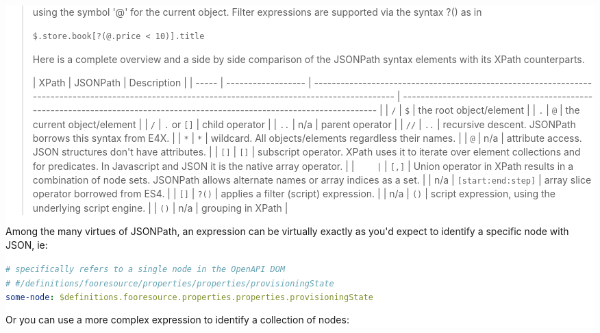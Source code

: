 > using the symbol '@' for the current object. Filter expressions are supported via the syntax ?(<boolean expr>) as in
>
> `$.store.book[?(@.price < 10)].title`
>
> Here is a complete overview and a side by side comparison of the JSONPath syntax elements with its XPath counterparts.
>
> | XPath | JSONPath           | Description                                                                                                                                       |
> | ----- | ------------------ | ------------------------------------------------------------------------------------------------------------------------------------------------- | ------------------------------------------------------------------------------------------------------------------------- |
> | `/`   | `$`                | the root object/element                                                                                                                           |
> | `.`   | `@`                | the current object/element                                                                                                                        |
> | `/`   | `.` or `[]`        | child operator                                                                                                                                    |
> | `..`  | n/a                | parent operator                                                                                                                                   |
> | `//`  | `..`               | recursive descent. JSONPath borrows this syntax from E4X.                                                                                         |
> | `*`   | `*`                | wildcard. All objects/elements regardless their names.                                                                                            |
> | `@`   | n/a                | attribute access. JSON structures don't have attributes.                                                                                          |
> | `[]`  | `[]`               | subscript operator. XPath uses it to iterate over element collections and for predicates. In Javascript and JSON it is the native array operator. |
> | `     | `                  | `[,]`                                                                                                                                             | Union operator in XPath results in a combination of node sets. JSONPath allows alternate names or array indices as a set. |
> | n/a   | `[start:end:step]` | array slice operator borrowed from ES4.                                                                                                           |
> | `[]`  | `?()`              | applies a filter (script) expression.                                                                                                             |
> | n/a   | `()`               | script expression, using the underlying script engine.                                                                                            |
> | `()`  | n/a                | grouping in XPath                                                                                                                                 |

Among the many virtues of JSONPath, an expression can be virtually exactly as you'd expect to identify a specific node with JSON, ie:

```yaml
# specifically refers to a single node in the OpenAPI DOM
# #/definitions/fooresource/properties/properties/provisioningState
some-node: $definitions.fooresource.properties.properties.provisioningState
```

Or you can use a more complex expression to identify a collection of nodes:

